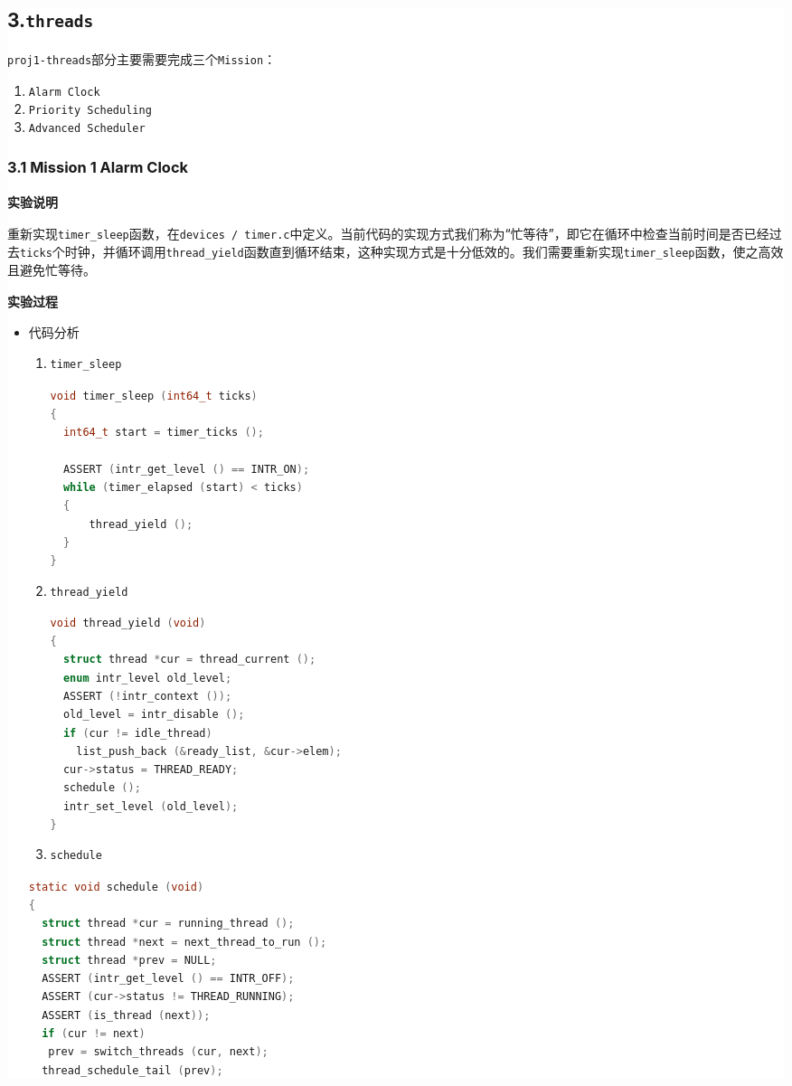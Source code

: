 ## 3.`threads` ##
`proj1-threads`部分主要需要完成三个`Mission`：

1. `Alarm Clock`
2. `Priority Scheduling`
3. `Advanced Scheduler` 
### 3.1 Mission 1 Alarm Clock
**实验说明**

重新实现`timer_sleep`函数，在`devices / timer.c`中定义。当前代码的实现方式我们称为“忙等待”，即它在循环中检查当前时间是否已经过去`ticks`个时钟，并循环调用`thread_yield`函数直到循环结束，这种实现方式是十分低效的。我们需要重新实现`timer_sleep`函数，使之高效且避免忙等待。

**实验过程**

- 代码分析

  1. `timer_sleep`

     ```c
     void timer_sleep (int64_t ticks) 
     {
       int64_t start = timer_ticks ();
     
       ASSERT (intr_get_level () == INTR_ON);  
       while (timer_elapsed (start) < ticks) 
       {
           thread_yield (); 
       }
     }
     ```

  2. `thread_yield`

     ```c
     void thread_yield (void) 
     {
       struct thread *cur = thread_current ();
       enum intr_level old_level;               
       ASSERT (!intr_context ());     
       old_level = intr_disable ();   
       if (cur != idle_thread)         
         list_push_back (&ready_list, &cur->elem);
       cur->status = THREAD_READY;
       schedule ();
       intr_set_level (old_level);               
     }
     ```

  3. `schedule`

  	```c
  	static void schedule (void) 
  	{
  	  struct thread *cur = running_thread ();        
  	  struct thread *next = next_thread_to_run ();  
  	  struct thread *prev = NULL;            
  	  ASSERT (intr_get_level () == INTR_OFF);       
  	  ASSERT (cur->status != THREAD_RUNNING);      
  	  ASSERT (is_thread (next));                      
  	  if (cur != next)
  	   prev = switch_threads (cur, next);   
  	  thread_schedule_tail (prev);    
  	```
